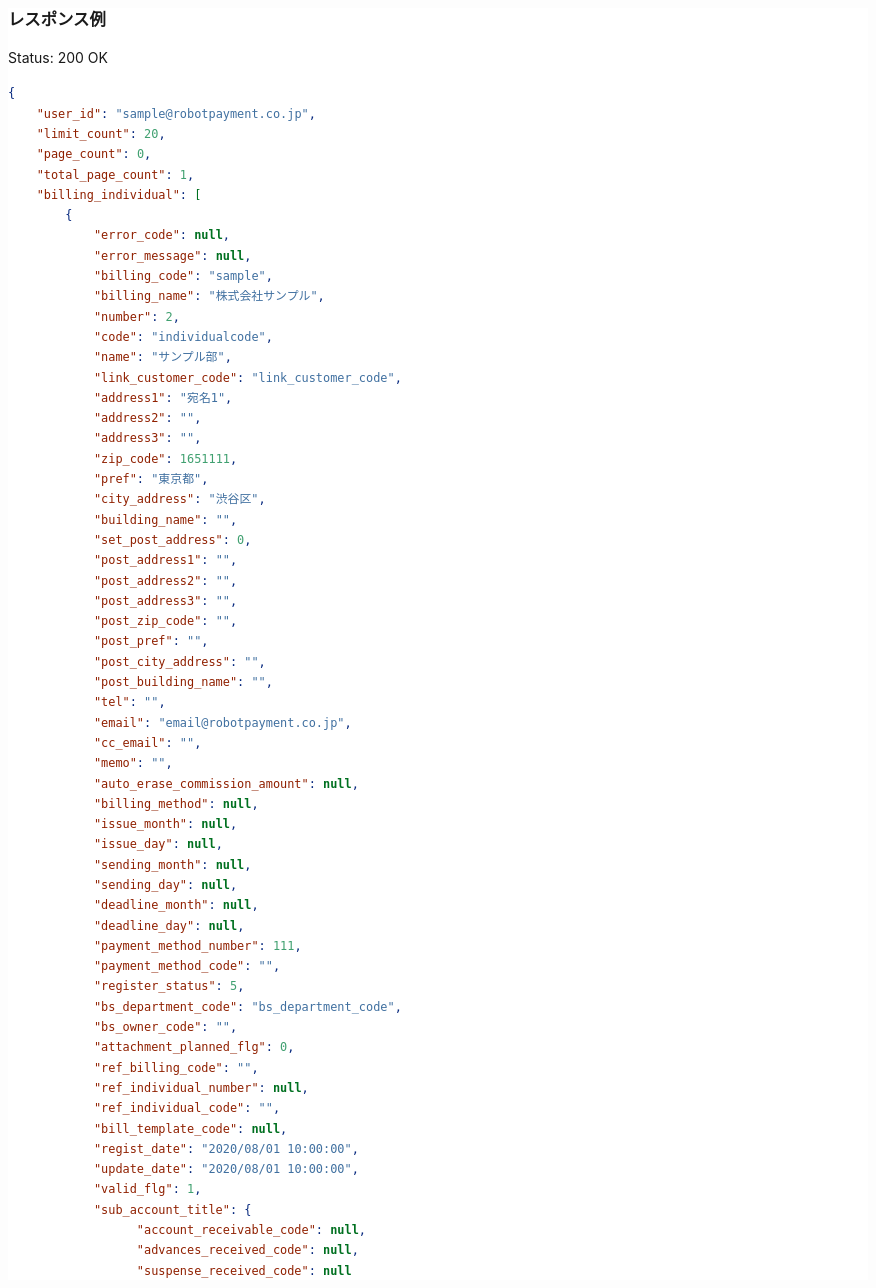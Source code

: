 ### レスポンス例

Status: 200 OK

```json
{
    "user_id": "sample@robotpayment.co.jp",
    "limit_count": 20,
    "page_count": 0,
    "total_page_count": 1,
    "billing_individual": [
        {
            "error_code": null,
            "error_message": null,
            "billing_code": "sample",
            "billing_name": "株式会社サンプル",
            "number": 2,
            "code": "individualcode",
            "name": "サンプル部",
            "link_customer_code": "link_customer_code",
            "address1": "宛名1",
            "address2": "",
            "address3": "",
            "zip_code": 1651111,
            "pref": "東京都",
            "city_address": "渋谷区",
            "building_name": "",
            "set_post_address": 0,
            "post_address1": "",
            "post_address2": "",
            "post_address3": "",
            "post_zip_code": "",
            "post_pref": "",
            "post_city_address": "",
            "post_building_name": "",
            "tel": "",
            "email": "email@robotpayment.co.jp",
            "cc_email": "",
            "memo": "",
            "auto_erase_commission_amount": null,
            "billing_method": null,
            "issue_month": null,
            "issue_day": null,
            "sending_month": null,
            "sending_day": null,
            "deadline_month": null,
            "deadline_day": null,
            "payment_method_number": 111,
            "payment_method_code": "",
            "register_status": 5,
            "bs_department_code": "bs_department_code",
            "bs_owner_code": "",
            "attachment_planned_flg": 0,
            "ref_billing_code": "",
            "ref_individual_number": null,
            "ref_individual_code": "",
            "bill_template_code": null,
            "regist_date": "2020/08/01 10:00:00",
            "update_date": "2020/08/01 10:00:00",
            "valid_flg": 1,
            "sub_account_title": {
                  "account_receivable_code": null,
                  "advances_received_code": null,
                  "suspense_received_code": null
```